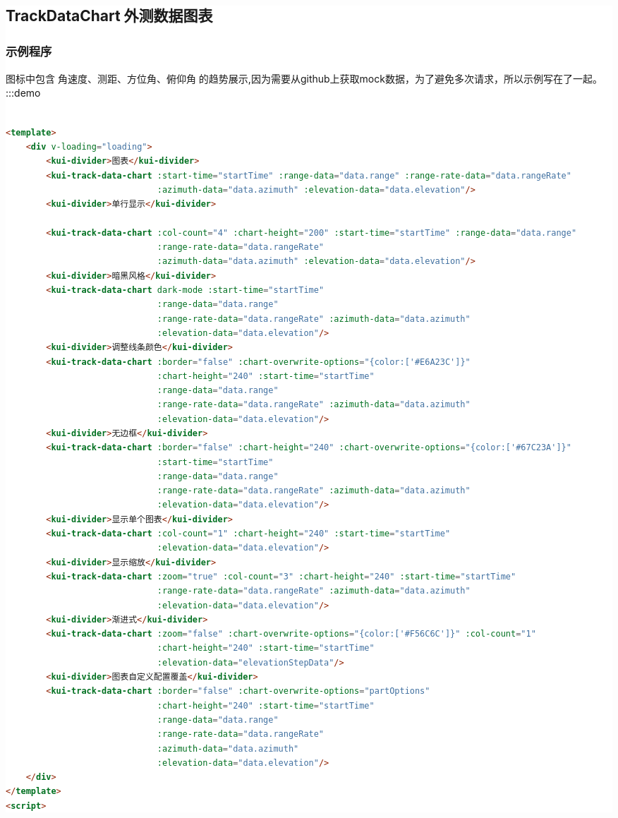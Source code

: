 ## TrackDataChart 外测数据图表

### 示例程序

图标中包含 角速度、测距、方位角、俯仰角 的趋势展示,因为需要从github上获取mock数据，为了避免多次请求，所以示例写在了一起。
:::demo

```html

<template>
    <div v-loading="loading">
        <kui-divider>图表</kui-divider>
        <kui-track-data-chart :start-time="startTime" :range-data="data.range" :range-rate-data="data.rangeRate"
                              :azimuth-data="data.azimuth" :elevation-data="data.elevation"/>
        <kui-divider>单行显示</kui-divider>

        <kui-track-data-chart :col-count="4" :chart-height="200" :start-time="startTime" :range-data="data.range"
                              :range-rate-data="data.rangeRate"
                              :azimuth-data="data.azimuth" :elevation-data="data.elevation"/>
        <kui-divider>暗黑风格</kui-divider>
        <kui-track-data-chart dark-mode :start-time="startTime"
                              :range-data="data.range"
                              :range-rate-data="data.rangeRate" :azimuth-data="data.azimuth"
                              :elevation-data="data.elevation"/>
        <kui-divider>调整线条颜色</kui-divider>
        <kui-track-data-chart :border="false" :chart-overwrite-options="{color:['#E6A23C']}"
                              :chart-height="240" :start-time="startTime"
                              :range-data="data.range"
                              :range-rate-data="data.rangeRate" :azimuth-data="data.azimuth"
                              :elevation-data="data.elevation"/>
        <kui-divider>无边框</kui-divider>
        <kui-track-data-chart :border="false" :chart-height="240" :chart-overwrite-options="{color:['#67C23A']}"
                              :start-time="startTime"
                              :range-data="data.range"
                              :range-rate-data="data.rangeRate" :azimuth-data="data.azimuth"
                              :elevation-data="data.elevation"/>
        <kui-divider>显示单个图表</kui-divider>
        <kui-track-data-chart :col-count="1" :chart-height="240" :start-time="startTime"
                              :elevation-data="data.elevation"/>
        <kui-divider>显示缩放</kui-divider>
        <kui-track-data-chart :zoom="true" :col-count="3" :chart-height="240" :start-time="startTime"
                              :range-rate-data="data.rangeRate" :azimuth-data="data.azimuth"
                              :elevation-data="data.elevation"/>
        <kui-divider>渐进式</kui-divider>
        <kui-track-data-chart :zoom="false" :chart-overwrite-options="{color:['#F56C6C']}" :col-count="1"
                              :chart-height="240" :start-time="startTime"
                              :elevation-data="elevationStepData"/>
        <kui-divider>图表自定义配置覆盖</kui-divider>
        <kui-track-data-chart :border="false" :chart-overwrite-options="partOptions"
                              :chart-height="240" :start-time="startTime"
                              :range-data="data.range"
                              :range-rate-data="data.rangeRate"
                              :azimuth-data="data.azimuth"
                              :elevation-data="data.elevation"/>
    </div>
</template>
<script>

```